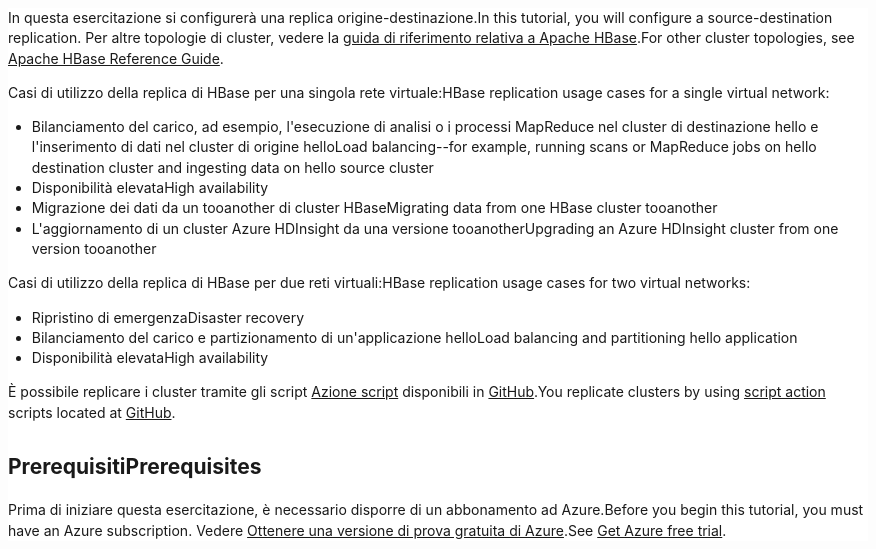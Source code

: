 <span data-ttu-id="b8f62-110">In questa esercitazione si configurerà una replica origine-destinazione.</span><span class="sxs-lookup"><span data-stu-id="b8f62-110">In this tutorial, you will configure a source-destination replication.</span></span> <span data-ttu-id="b8f62-111">Per altre topologie di cluster, vedere la [guida di riferimento relativa a Apache HBase](http://hbase.apache.org/book.html#_cluster_replication).</span><span class="sxs-lookup"><span data-stu-id="b8f62-111">For other cluster topologies, see [Apache HBase Reference Guide](http://hbase.apache.org/book.html#_cluster_replication).</span></span>

<span data-ttu-id="b8f62-112">Casi di utilizzo della replica di HBase per una singola rete virtuale:</span><span class="sxs-lookup"><span data-stu-id="b8f62-112">HBase replication usage cases for a single virtual network:</span></span>

* <span data-ttu-id="b8f62-113">Bilanciamento del carico, ad esempio, l'esecuzione di analisi o i processi MapReduce nel cluster di destinazione hello e l'inserimento di dati nel cluster di origine hello</span><span class="sxs-lookup"><span data-stu-id="b8f62-113">Load balancing--for example, running scans or MapReduce jobs on hello destination cluster and ingesting data on hello source cluster</span></span>
* <span data-ttu-id="b8f62-114">Disponibilità elevata</span><span class="sxs-lookup"><span data-stu-id="b8f62-114">High availability</span></span>
* <span data-ttu-id="b8f62-115">Migrazione dei dati da un tooanother di cluster HBase</span><span class="sxs-lookup"><span data-stu-id="b8f62-115">Migrating data from one HBase cluster tooanother</span></span>
* <span data-ttu-id="b8f62-116">L'aggiornamento di un cluster Azure HDInsight da una versione tooanother</span><span class="sxs-lookup"><span data-stu-id="b8f62-116">Upgrading an Azure HDInsight cluster from one version tooanother</span></span>

<span data-ttu-id="b8f62-117">Casi di utilizzo della replica di HBase per due reti virtuali:</span><span class="sxs-lookup"><span data-stu-id="b8f62-117">HBase replication usage cases for two virtual networks:</span></span>

* <span data-ttu-id="b8f62-118">Ripristino di emergenza</span><span class="sxs-lookup"><span data-stu-id="b8f62-118">Disaster recovery</span></span>
* <span data-ttu-id="b8f62-119">Bilanciamento del carico e partizionamento di un'applicazione hello</span><span class="sxs-lookup"><span data-stu-id="b8f62-119">Load balancing and partitioning hello application</span></span>
* <span data-ttu-id="b8f62-120">Disponibilità elevata</span><span class="sxs-lookup"><span data-stu-id="b8f62-120">High availability</span></span>

<span data-ttu-id="b8f62-121">È possibile replicare i cluster tramite gli script [Azione script](hdinsight-hadoop-customize-cluster-linux.md) disponibili in [GitHub](https://github.com/Azure/hbase-utils/tree/master/replication).</span><span class="sxs-lookup"><span data-stu-id="b8f62-121">You replicate clusters by using [script action](hdinsight-hadoop-customize-cluster-linux.md) scripts located at [GitHub](https://github.com/Azure/hbase-utils/tree/master/replication).</span></span>

## <a name="prerequisites"></a><span data-ttu-id="b8f62-122">Prerequisiti</span><span class="sxs-lookup"><span data-stu-id="b8f62-122">Prerequisites</span></span>
<span data-ttu-id="b8f62-123">Prima di iniziare questa esercitazione, è necessario disporre di un abbonamento ad Azure.</span><span class="sxs-lookup"><span data-stu-id="b8f62-123">Before you begin this tutorial, you must have an Azure subscription.</span></span> <span data-ttu-id="b8f62-124">Vedere [Ottenere una versione di prova gratuita di Azure](https://azure.microsoft.com/documentation/videos/get-azure-free-trial-for-testing-hadoop-in-hdinsight/).</span><span class="sxs-lookup"><span data-stu-id="b8f62-124">See [Get Azure free trial](https://azure.microsoft.com/documentation/videos/get-azure-free-trial-for-testing-hadoop-in-hdinsight/).</span></span>
